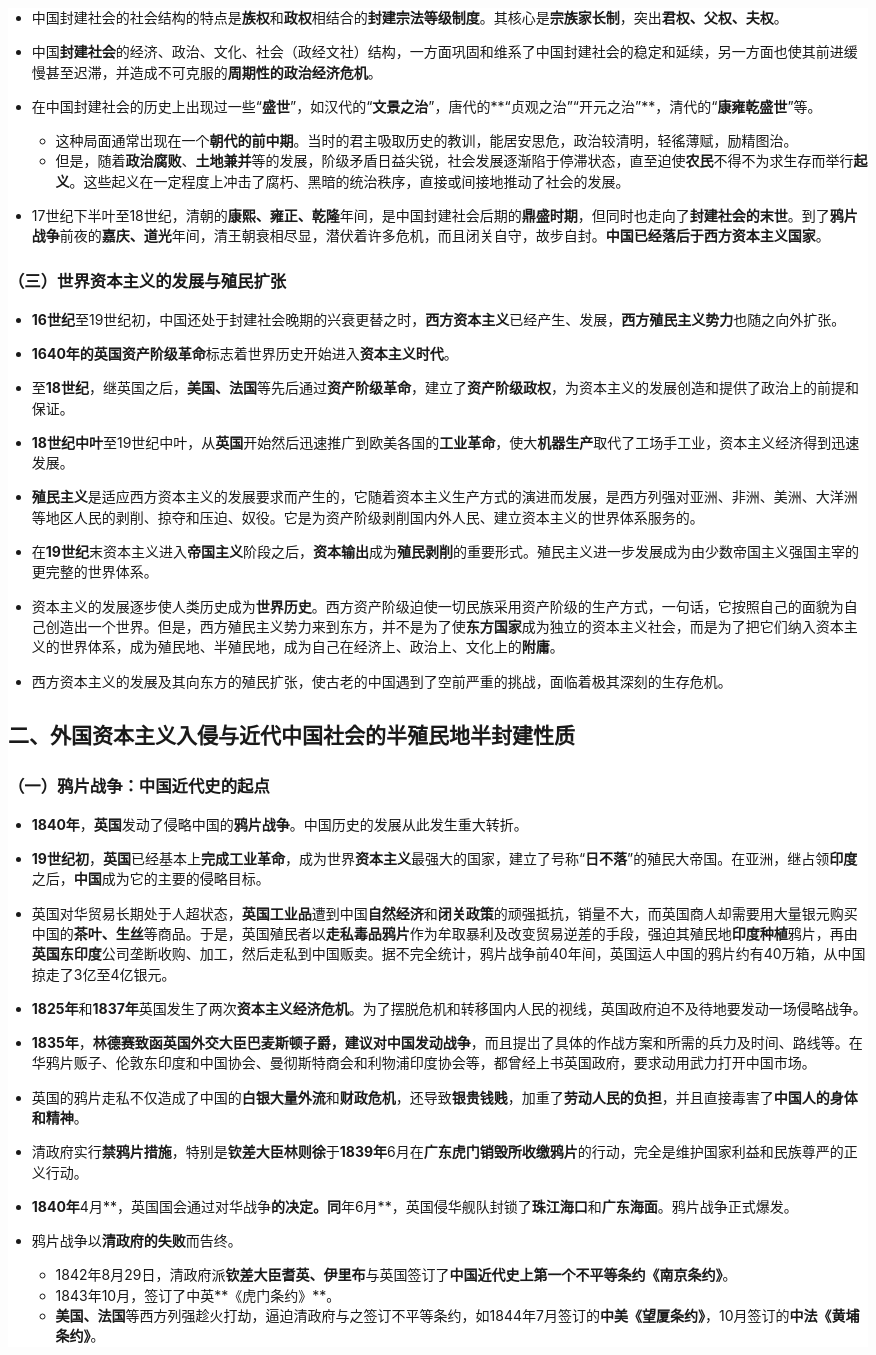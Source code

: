 - 中国封建社会的社会结构的特点是**族权**和**政权**相结合的**封建宗法等级制度**。其核心是**宗族家长制**，突出**君权、父权、夫权**。

- 中国**封建社会**的经济、政治、文化、社会（政经文社）结构，一方面巩固和维系了中国封建社会的稳定和延续，另一方面也使其前进缓慢甚至迟滞，并造成不可克服的**周期性的政治经济危机**。

- 在中国封建社会的历史上出现过一些“**盛世**”，如汉代的“**文景之治**”，唐代的**“贞观之治”“开元之治”**，清代的“**康雍乾盛世**”等。
  - 这种局面通常岀现在一个**朝代的前中期**。当时的君主吸取历史的教训，能居安思危，政治较清明，轻徭薄赋，励精图治。
  - 但是，随着**政治腐败**、**土地兼并**等的发展，阶级矛盾日益尖锐，社会发展逐渐陷于停滞状态，直至迫使**农民**不得不为求生存而举行**起义**。这些起义在一定程度上冲击了腐朽、黑暗的统治秩序，直接或间接地推动了社会的发展。

- 17世纪下半叶至18世纪，清朝的**康熙、雍正、乾隆**年间，是中国封建社会后期的**鼎盛时期**，但同时也走向了**封建社会的末世**。到了**鸦片战争**前夜的**嘉庆、道光**年间，清王朝衰相尽显，潜伏着许多危机，而且闭关自守，故步自封。**中国已经落后于西方资本主义国家**。

### （三）世界资本主义的发展与殖民扩张

- **16世纪**至19世纪初，中国还处于封建社会晚期的兴衰更替之时，**西方资本主义**已经产生、发展，**西方殖民主义势力**也随之向外扩张。

- **1640年的英国资产阶级革命**标志着世界历史开始进入**资本主义时代**。
- 至**18世纪**，继英国之后，**美国、法国**等先后通过**资产阶级革命**，建立了**资产阶级政权**，为资本主义的发展创造和提供了政治上的前提和保证。

- **18世纪中叶**至19世纪中叶，从**英国**开始然后迅速推广到欧美各国的**工业革命**，使大**机器生产**取代了工场手工业，资本主义经济得到迅速发展。

- **殖民主义**是适应西方资本主义的发展要求而产生的，它随着资本主义生产方式的演进而发展，是西方列强对亚洲、非洲、美洲、大洋洲等地区人民的剥削、掠夺和压迫、奴役。它是为资产阶级剥削国内外人民、建立资本主义的世界体系服务的。

- 在**19世纪**末资本主义进入**帝国主义**阶段之后，**资本输出**成为**殖民剥削**的重要形式。殖民主义进一步发展成为由少数帝国主义强国主宰的更完整的世界体系。

- 资本主义的发展逐步使人类历史成为**世界历史**。西方资产阶级迫使一切民族采用资产阶级的生产方式，一句话，它按照自己的面貌为自己创造出一个世界。但是，西方殖民主义势力来到东方，并不是为了使**东方国家**成为独立的资本主义社会，而是为了把它们纳入资本主义的世界体系，成为殖民地、半殖民地，成为自己在经济上、政治上、文化上的**附庸**。

- 西方资本主义的发展及其向东方的殖民扩张，使古老的中国遇到了空前严重的挑战，面临着极其深刻的生存危机。

## 二、外国资本主义入侵与近代中国社会的半殖民地半封建性质

### （一）鸦片战争：中国近代史的起点

- **1840年**，**英国**发动了侵略中国的**鸦片战争**。中国历史的发展从此发生重大转折。

- **19世纪初**，**英国**已经基本上**完成工业革命**，成为世界**资本主义**最强大的国家，建立了号称“**日不落**”的殖民大帝国。在亚洲，继占领**印度**之后，**中国**成为它的主要的侵略目标。

- 英国对华贸易长期处于人超状态，**英国工业品**遭到中国**自然经济**和**闭关政策**的顽强抵抗，销量不大，而英国商人却需要用大量银元购买中国的**茶叶、生丝**等商品。于是，英国殖民者以**走私毒品鸦片**作为牟取暴利及改变贸易逆差的手段，强迫其殖民地**印度种植**鸦片，再由**英国东印度**公司垄断收购、加工，然后走私到中国贩卖。据不完全统计，鸦片战争前40年间，英国运人中国的鸦片约有40万箱，从中国掠走了3亿至4亿银元。

- **1825年**和**1837年**英国发生了两次**资本主义经济危机**。为了摆脱危机和转移国内人民的视线，英国政府迫不及待地要发动一场侵略战争。

- **1835年**，**林德赛致函英国外交大臣巴麦斯顿子爵，建议对中国发动战争**，而且提岀了具体的作战方案和所需的兵力及时间、路线等。在华鸦片贩子、伦敦东印度和中国协会、曼彻斯特商会和利物浦印度协会等，都曾经上书英国政府，要求动用武力打开中国市场。

- 英国的鸦片走私不仅造成了中国的**白银大量外流**和**财政危机**，还导致**银贵钱贱**，加重了**劳动人民的负担**，并且直接毒害了**中国人的身体和精神**。
- 清政府实行**禁鸦片措施**，特别是**钦差大臣林则徐**于**1839年**6月在**广东虎门销毁所收缴鸦片**的行动，完全是维护国家利益和民族尊严的正义行动。
- **1840年**4月**，英国国会通过对华战争**的决定。同**年6月**，英国侵华舰队封锁了**珠江海口**和**广东海面**。鸦片战争正式爆发。

- 鸦片战争以**清政府的失败**而告终。
  - 1842年8月29日，清政府派**钦差大臣耆英、伊里布**与英国签订了**中国近代史上第一个不平等条约《南京条约》**。
  - 1843年10月，签订了中英**《虎门条约》**。
  - **美国、法国**等西方列强趁火打劫，逼迫清政府与之签订不平等条约，如1844年7月签订的**中美《望厦条约》**，10月签订的**中法《黄埔条约》**。
